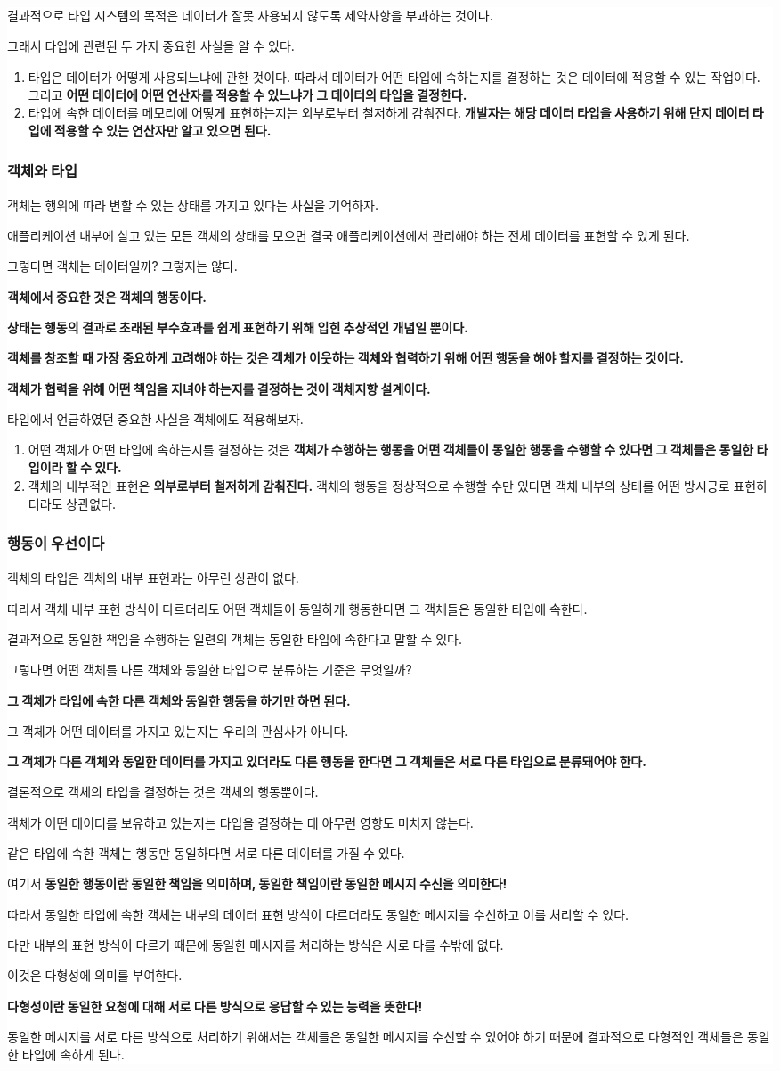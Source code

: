결과적으로 타입 시스템의 목적은 데이터가 잘못 사용되지 않도록 제약사항을 부과하는 것이다.

그래서 타입에 관련된 두 가지 중요한 사실을 알 수 있다.

1. 타입은 데이터가 어떻게 사용되느냐에 관한 것이다. 따라서 데이터가 어떤 타입에 속하는지를 결정하는 것은 데이터에 적용할 수 있는 작업이다. 그리고 **어떤 데이터에 어떤 연산자를 적용할 수 있느냐가 그 데이터의 타입을 결정한다.**
2. 타입에 속한 데이터를 메모리에 어떻게 표현하는지는 외부로부터 철저하게 감춰진다. **개발자는 해당 데이터 타입을 사용하기 위해 단지 데이터 타입에 적용할 수 있는 연산자만 알고 있으면 된다.**

### 객체와 타입

객체는 행위에 따라 변할 수 있는 상태를 가지고 있다는 사실을 기억하자.

애플리케이션 내부에 살고 있는 모든 객체의 상태를 모으면 결국 애플리케이션에서 관리해야 하는 전체 데이터를 표현할 수 있게 된다.

그렇다면 객체는 데이터일까? 그렇지는 않다.

**객체에서 중요한 것은 객체의 행동이다.**

**상태는 행동의 결과로 초래된 부수효과를 쉽게 표현하기 위해 입힌 추상적인 개념일 뿐이다.**

**객체를 창조할 때 가장 중요하게 고려해야 하는 것은 객체가 이웃하는 객체와 협력하기 위해 어떤 행동을 해야 할지를 결정하는 것이다.**

**객체가 협력을 위해 어떤 책임을 지녀야 하는지를 결정하는 것이 객체지향 설계이다.**

타입에서 언급하였던 중요한 사실을 객체에도 적용해보자.

1. 어떤 객체가 어떤 타입에 속하는지를 결정하는 것은 **객체가 수행하는 행동을 어떤 객체들이 동일한 행동을 수행할 수 있다면 그 객체들은 동일한 타입이라 할 수 있다.**
2. 객체의 내부적인 표현은 **외부로부터 철저하게 감춰진다.** 객체의 행동을 정상적으로 수행할 수만 있다면 객체 내부의 상태를 어떤 방시긍로 표현하더라도 상관없다.

### 행동이 우선이다

객체의 타입은 객체의 내부 표현과는 아무런 상관이 없다.

따라서 객체 내부 표현 방식이 다르더라도 어떤 객체들이 동일하게 행동한다면 그 객체들은 동일한 타입에 속한다.

결과적으로 동일한 책임을 수행하는 일련의 객체는 동일한 타입에 속한다고 말할 수 있다.

그렇다면 어떤 객체를 다른 객체와 동일한 타입으로 분류하는 기준은 무엇일까?

**그 객체가 타입에 속한 다른 객체와 동일한 행동을 하기만 하면 된다.**

그 객체가 어떤 데이터를 가지고 있는지는 우리의 관심사가 아니다.

**그 객체가 다른 객체와 동일한 데이터를 가지고 있더라도 다른 행동을 한다면 그 객체들은 서로 다른 타입으로 분류돼어야 한다.**

결론적으로 객체의 타입을 결정하는 것은 객체의 행동뿐이다.

객체가 어떤 데이터를 보유하고 있는지는 타입을 결정하는 데 아무런 영향도 미치지 않는다.

같은 타입에 속한 객체는 행동만 동일하다면 서로 다른 데이터를 가질 수 있다.

여기서 **동일한 행동이란 동일한 책임을 의미하며, 동일한 책임이란 동일한 메시지 수신을 의미한다!**

따라서 동일한 타입에 속한 객체는 내부의 데이터 표현 방식이 다르더라도 동일한 메시지를 수신하고 이를 처리할 수 있다.

다만 내부의 표현 방식이 다르기 때문에 동일한 메시지를 처리하는 방식은 서로 다를 수밖에 없다.

이것은 다형성에 의미를 부여한다.

**다형성이란 동일한 요청에 대해 서로 다른 방식으로 응답할 수 있는 능력을 뜻한다!**

동일한 메시지를 서로 다른 방식으로 처리하기 위해서는 객체들은 동일한 메시지를 수신할 수 있어야 하기 때문에 결과적으로 다형적인 객체들은 동일한 타입에 속하게 된다.
